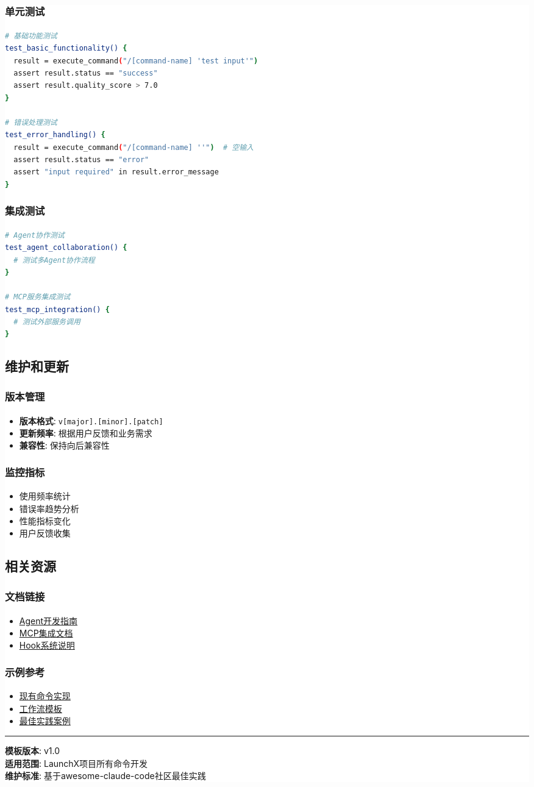 ### 单元测试
```bash
# 基础功能测试
test_basic_functionality() {
  result = execute_command("/[command-name] 'test input'")
  assert result.status == "success"
  assert result.quality_score > 7.0
}

# 错误处理测试
test_error_handling() {
  result = execute_command("/[command-name] ''")  # 空输入
  assert result.status == "error"
  assert "input required" in result.error_message
}
```

### 集成测试
```bash
# Agent协作测试
test_agent_collaboration() {
  # 测试多Agent协作流程
}

# MCP服务集成测试  
test_mcp_integration() {
  # 测试外部服务调用
}
```

## 维护和更新

### 版本管理
- **版本格式**: `v[major].[minor].[patch]`
- **更新频率**: 根据用户反馈和业务需求
- **兼容性**: 保持向后兼容性

### 监控指标
- 使用频率统计
- 错误率趋势分析
- 性能指标变化
- 用户反馈收集

## 相关资源

### 文档链接
- [Agent开发指南](../agents/README.md)
- [MCP集成文档](../mcp-integrations/README.md)
- [Hook系统说明](../hooks-automation/README.md)

### 示例参考
- [现有命令实现](../commands/)
- [工作流模板](../workflows/)
- [最佳实践案例](../../ORCHESTRATION_GUIDE.md)

---

**模板版本**: v1.0  
**适用范围**: LaunchX项目所有命令开发  
**维护标准**: 基于awesome-claude-code社区最佳实践